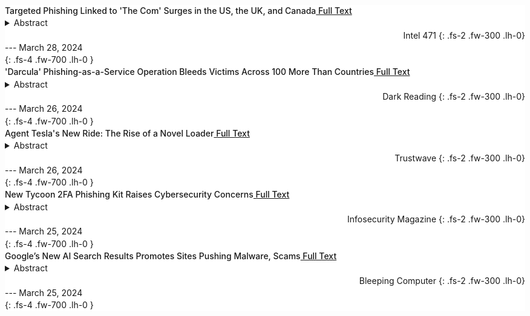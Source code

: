 <p style="font-weight:500; margin:0px" markdown="1">
Targeted Phishing Linked to 'The Com' Surges in the US, the UK, and Canada<a href="https://intel471.com/blog/targeted-phishing-linked-to-the-com-surges?&amp;web_view=true"> Full Text</a>
</p>
<details><summary>Abstract</summary></details>
<div style="text-align: right" markdown="1">
Intel 471
{: .fs-2 .fw-300 .lh-0}
</div>
---
March 28, 2024 <br>
{: .fs-4 .fw-700 .lh-0  }
<p style="font-weight:500; margin:0px" markdown="1">
'Darcula' Phishing-as-a-Service Operation Bleeds Victims Across 100 More Than Countries<a href="https://www.darkreading.com/endpoint-security/-darcula-phishing-as-a-service-operation-bleeds-victims-worldwide?&amp;web_view=true"> Full Text</a>
</p>
<details><summary>Abstract</summary></details>
<div style="text-align: right" markdown="1">
Dark Reading
{: .fs-2 .fw-300 .lh-0}
</div>
---
March 26, 2024 <br>
{: .fs-4 .fw-700 .lh-0  }
<p style="font-weight:500; margin:0px" markdown="1">
Agent Tesla's New Ride: The Rise of a Novel Loader<a href="https://www.trustwave.com/en-us/resources/blogs/spiderlabs-blog/agent-teslas-new-ride-the-rise-of-a-novel-loader/?&amp;web_view=true"> Full Text</a>
</p>
<details><summary>Abstract</summary></details>
<div style="text-align: right" markdown="1">
Trustwave
{: .fs-2 .fw-300 .lh-0}
</div>
---
March 26, 2024 <br>
{: .fs-4 .fw-700 .lh-0  }
<p style="font-weight:500; margin:0px" markdown="1">
New Tycoon 2FA Phishing Kit Raises Cybersecurity Concerns<a href="https://www.infosecurity-magazine.com/news/new-tycoon-2fa-phishing-kit/?&amp;web_view=true"> Full Text</a>
</p>
<details><summary>Abstract</summary></details>
<div style="text-align: right" markdown="1">
Infosecurity Magazine
{: .fs-2 .fw-300 .lh-0}
</div>
---
March 25, 2024 <br>
{: .fs-4 .fw-700 .lh-0  }
<p style="font-weight:500; margin:0px" markdown="1">
Google’s New AI Search Results Promotes Sites Pushing Malware, Scams<a href="https://www.bleepingcomputer.com/news/google/googles-new-ai-search-results-promotes-sites-pushing-malware-scams/?&amp;web_view=true"> Full Text</a>
</p>
<details><summary>Abstract</summary></details>
<div style="text-align: right" markdown="1">
Bleeping Computer
{: .fs-2 .fw-300 .lh-0}
</div>
---
March 25, 2024 <br>
{: .fs-4 .fw-700 .lh-0  }